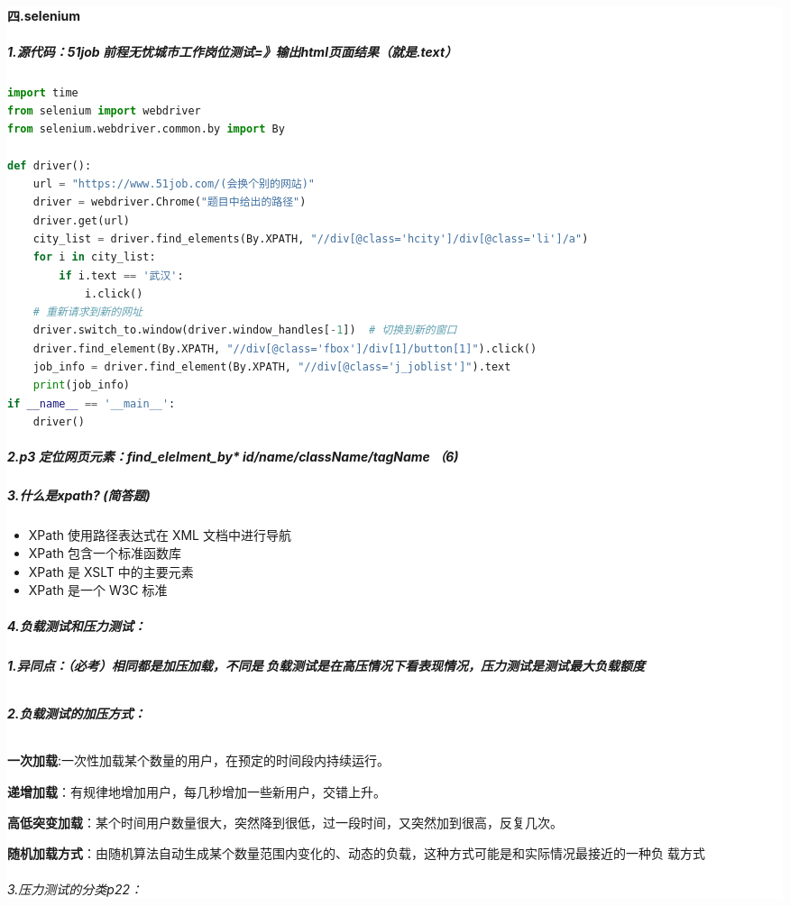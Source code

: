#### 四.selenium

##### 1.源代码：51job 前程无忧城市工作岗位测试=》输出html页面结果（就是.text）

```python
import time
from selenium import webdriver
from selenium.webdriver.common.by import By

def driver():
    url = "https://www.51job.com/(会换个别的网站)"
    driver = webdriver.Chrome("题目中给出的路径")
    driver.get(url)
    city_list = driver.find_elements(By.XPATH, "//div[@class='hcity']/div[@class='li']/a")
    for i in city_list:
        if i.text == '武汉':
            i.click()
    # 重新请求到新的网址
    driver.switch_to.window(driver.window_handles[-1])  # 切换到新的窗口
    driver.find_element(By.XPATH, "//div[@class='fbox']/div[1]/button[1]").click()
    job_info = driver.find_element(By.XPATH, "//div[@class='j_joblist']").text
    print(job_info)
if __name__ == '__main__':
    driver()

```

##### 2.p3 定位网页元素：find_elelment_by* id/name/className/tagName （6)



##### 3.什么是xpath? (简答题)

- XPath 使用路径表达式在 XML 文档中进行导航
- XPath 包含一个标准函数库
- XPath 是 XSLT 中的主要元素
- XPath 是一个 W3C 标准



##### 4.负载测试和压力测试：

###### 	**1.异同点：（必考）相同都是加压加载，不同是 负载测试是在高压情况下看表现情况，压力测试是测试最大负载额度**

###### 	**2.负载测试的加压方式：**

​		**一次加载**:一次性加载某个数量的用户，在预定的时间段内持续运行。

​		**递增加载**：有规律地增加用户，每几秒增加一些新用户，交错上升。

​		**高低突变加载**：某个时间用户数量很大，突然降到很低，过一段时间，又突然加到很高，反复几次。

​		**随机加载方式**：由随机算法自动生成某个数量范围内变化的、动态的负载，这种方式可能是和实际情况最接近的一种负									载方式

###### 	3.压力测试的分类p22：
